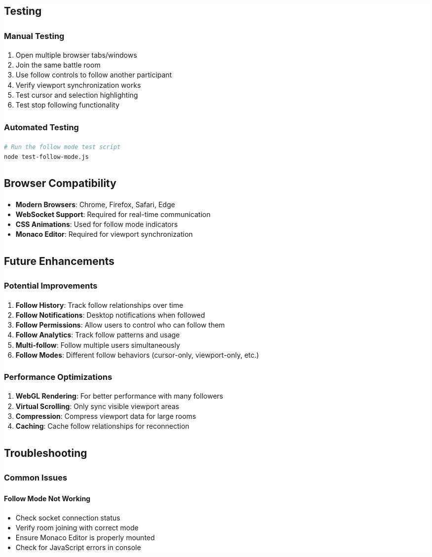 ## Testing

### Manual Testing
1. Open multiple browser tabs/windows
2. Join the same battle room
3. Use follow controls to follow another participant
4. Verify viewport synchronization works
5. Test cursor and selection highlighting
6. Test stop following functionality

### Automated Testing
```bash
# Run the follow mode test script
node test-follow-mode.js
```

## Browser Compatibility

- **Modern Browsers**: Chrome, Firefox, Safari, Edge
- **WebSocket Support**: Required for real-time communication
- **CSS Animations**: Used for follow mode indicators
- **Monaco Editor**: Required for viewport synchronization

## Future Enhancements

### Potential Improvements
1. **Follow History**: Track follow relationships over time
2. **Follow Notifications**: Desktop notifications when followed
3. **Follow Permissions**: Allow users to control who can follow them
4. **Follow Analytics**: Track follow patterns and usage
5. **Multi-follow**: Follow multiple users simultaneously
6. **Follow Modes**: Different follow behaviors (cursor-only, viewport-only, etc.)

### Performance Optimizations
1. **WebGL Rendering**: For better performance with many followers
2. **Virtual Scrolling**: Only sync visible viewport areas
3. **Compression**: Compress viewport data for large rooms
4. **Caching**: Cache follow relationships for reconnection

## Troubleshooting

### Common Issues

#### Follow Mode Not Working
- Check socket connection status
- Verify room joining with correct mode
- Ensure Monaco Editor is properly mounted
- Check for JavaScript errors in console
